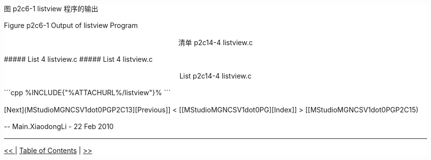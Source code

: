 图 p2c6-1 listview 程序的输出

Figure p2c6-1 Output of listview Program
</p>

<p align=center>清单 p2c14-4 listview.c</p>
##### List 4 listview.c
##### List 4 listview.c
<p align=center>List p2c14-4 listview.c</p>
```cpp
%INCLUDE{"%ATTACHURL%/listview"}%
```

[Next](MStudioMGNCSV1dot0PGP2C13][Previous]] < [[MStudioMGNCSV1dot0PG][Index]] > [[MStudioMGNCSV1dot0PGP2C15)




-- Main.XiaodongLi - 22 Feb 2010


----

[&lt;&lt; ](MiniGUIProgGuidePart.md) |
[Table of Contents](README.md) |
[ &gt;&gt;](MiniGUIProgGuidePart.md)

[Release Notes for MiniGUI 3.2]: /supplementary-docs/Release-Notes-for-MiniGUI-3.2.md
[Release Notes for MiniGUI 4.0]: /supplementary-docs/Release-Notes-for-MiniGUI-4.0.md
[Showing Text in Complex or Mixed Scripts]: /supplementary-docs/Showing-Text-in-Complex-or-Mixed-Scripts.md
[Supporting and Using Extra Input Messages]: /supplementary-docs/Supporting-and-Using-Extra-Input-Messages.md
[Using CommLCD NEWGAL Engine and Comm IAL Engine]: /supplementary-docs/Using-CommLCD-NEWGAL-Engine-and-Comm-IAL-Engine.md
[Using Enhanced Font Interfaces]: /supplementary-docs/Using-Enhanced-Font-Interfaces.md
[Using Images and Fonts on System without File System]: /supplementary-docs/Using-Images-and-Fonts-on-System-without-File-System.md
[Using SyncUpdateDC to Reduce Screen Flicker]: /supplementary-docs/Using-SyncUpdateDC-to-Reduce-Screen-Flicker.md
[Writing DRI Engine Driver for Your GPU]: /supplementary-docs/Writing-DRI-Engine-Driver-for-Your-GPU.md
[Writing MiniGUI Apps for 64-bit Platforms]: /supplementary-docs/Writing-MiniGUI-Apps-for-64-bit-Platforms.md

[Quick Start]: /user-manual/MiniGUIUserManualQuickStart.md
[Building MiniGUI]: /user-manual/MiniGUIUserManualBuildingMiniGUI.md
[Compile-time Configuration]: /user-manual/MiniGUIUserManualCompiletimeConfiguration.md
[Runtime Configuration]: /user-manual/MiniGUIUserManualRuntimeConfiguration.md
[Tools]: /user-manual/MiniGUIUserManualTools.md
[Feature List]: /user-manual/MiniGUIUserManualFeatureList.md

[MiniGUI Overview]: /MiniGUI-Overview.md
[MiniGUI User Manual]: /user-manual/README.md
[MiniGUI Programming Guide]: /programming-guide/README.md
[MiniGUI Porting Guide]: /porting-guide/README.md
[MiniGUI Supplementary Documents]: /supplementary-docs/README.md
[MiniGUI API Reference Manuals]: /api-reference/README.md

[MiniGUI Official Website]: http://www.minigui.com
[Beijing FMSoft Technologies Co., Ltd.]: https://www.fmsoft.cn
[FMSoft Technologies]: https://www.fmsoft.cn
[HarfBuzz]: https://www.freedesktop.org/wiki/Software/HarfBuzz/
